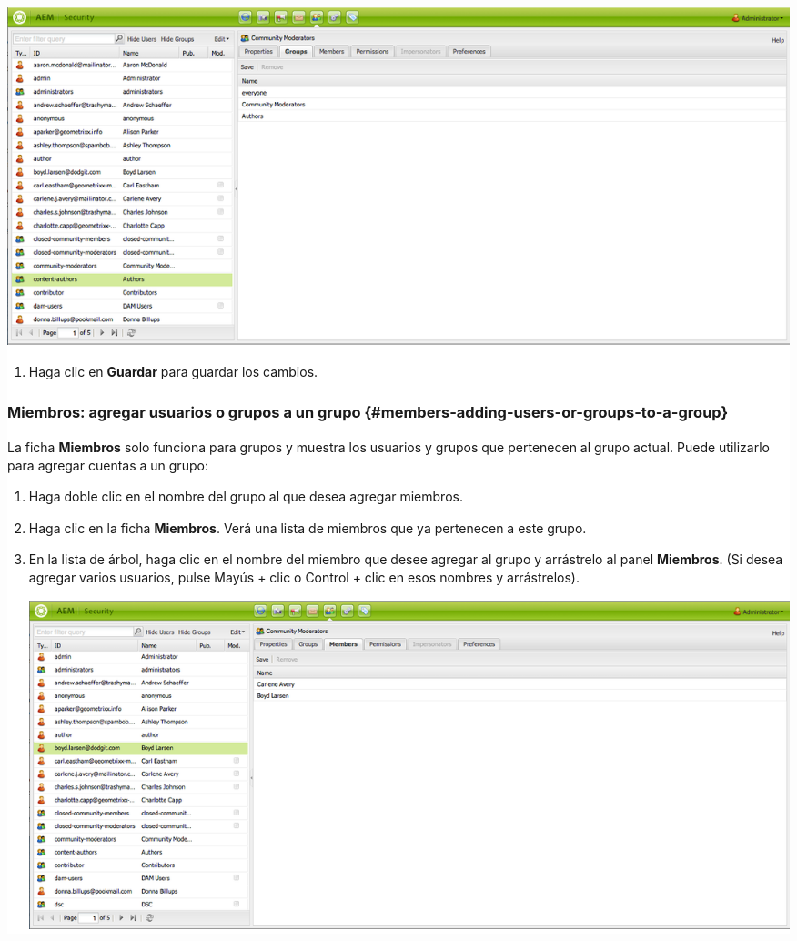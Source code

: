    ![cqsecurityaddusertogroup](assets/cqsecurityaddusertogroup.png)

1. Haga clic en **Guardar** para guardar los cambios.

### Miembros: agregar usuarios o grupos a un grupo {#members-adding-users-or-groups-to-a-group}

La ficha **Miembros** solo funciona para grupos y muestra los usuarios y grupos que pertenecen al grupo actual. Puede utilizarlo para agregar cuentas a un grupo:

1. Haga doble clic en el nombre del grupo al que desea agregar miembros.
1. Haga clic en la ficha **Miembros**. Verá una lista de miembros que ya pertenecen a este grupo.
1. En la lista de árbol, haga clic en el nombre del miembro que desee agregar al grupo y arrástrelo al panel **Miembros**. (Si desea agregar varios usuarios, pulse Mayús + clic o Control + clic en esos nombres y arrástrelos).

   ![cqsecurityadduserasmember](assets/cqsecurityadduserasmember.png)
